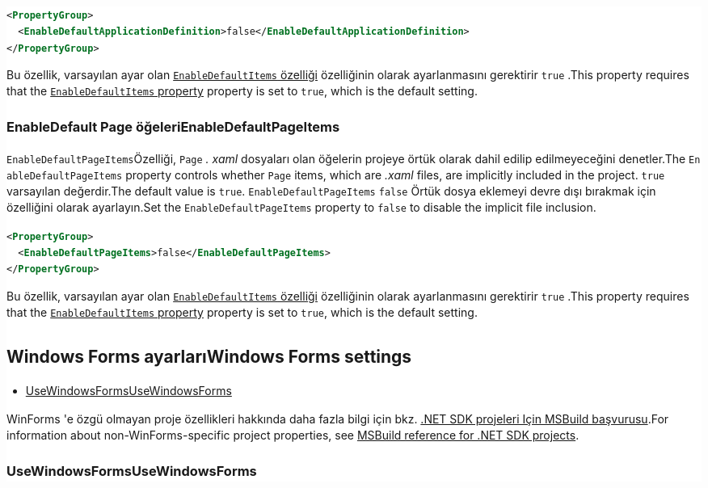```xml
<PropertyGroup>
  <EnableDefaultApplicationDefinition>false</EnableDefaultApplicationDefinition>
</PropertyGroup>
```

<span data-ttu-id="daaef-193">Bu özellik, varsayılan ayar olan [ `EnableDefaultItems` özelliği](msbuild-props.md#enabledefaultitems) özelliğinin olarak ayarlanmasını gerektirir `true` .</span><span class="sxs-lookup"><span data-stu-id="daaef-193">This property requires that the [`EnableDefaultItems` property](msbuild-props.md#enabledefaultitems) property is set to `true`, which is the default setting.</span></span>

### <a name="enabledefaultpageitems"></a><span data-ttu-id="daaef-194">EnableDefault Page öğeleri</span><span class="sxs-lookup"><span data-stu-id="daaef-194">EnableDefaultPageItems</span></span>

<span data-ttu-id="daaef-195">`EnableDefaultPageItems`Özelliği, `Page` _. xaml_ dosyaları olan öğelerin projeye örtük olarak dahil edilip edilmeyeceğini denetler.</span><span class="sxs-lookup"><span data-stu-id="daaef-195">The `EnableDefaultPageItems` property controls whether `Page` items, which are _.xaml_ files, are implicitly included in the project.</span></span> <span data-ttu-id="daaef-196">`true` varsayılan değerdir.</span><span class="sxs-lookup"><span data-stu-id="daaef-196">The default value is `true`.</span></span> <span data-ttu-id="daaef-197">`EnableDefaultPageItems` `false` Örtük dosya eklemeyi devre dışı bırakmak için özelliğini olarak ayarlayın.</span><span class="sxs-lookup"><span data-stu-id="daaef-197">Set the `EnableDefaultPageItems` property to `false` to disable the implicit file inclusion.</span></span>

```xml
<PropertyGroup>
  <EnableDefaultPageItems>false</EnableDefaultPageItems>
</PropertyGroup>
```

<span data-ttu-id="daaef-198">Bu özellik, varsayılan ayar olan [ `EnableDefaultItems` özelliği](msbuild-props.md#enabledefaultitems) özelliğinin olarak ayarlanmasını gerektirir `true` .</span><span class="sxs-lookup"><span data-stu-id="daaef-198">This property requires that the [`EnableDefaultItems` property](msbuild-props.md#enabledefaultitems) property is set to `true`, which is the default setting.</span></span>

## <a name="windows-forms-settings"></a><span data-ttu-id="daaef-199">Windows Forms ayarları</span><span class="sxs-lookup"><span data-stu-id="daaef-199">Windows Forms settings</span></span>

- [<span data-ttu-id="daaef-200">UseWindowsForms</span><span class="sxs-lookup"><span data-stu-id="daaef-200">UseWindowsForms</span></span>](#usewindowsforms)

<span data-ttu-id="daaef-201">WinForms 'e özgü olmayan proje özellikleri hakkında daha fazla bilgi için bkz. [.NET SDK projeleri Için MSBuild başvurusu](msbuild-props.md).</span><span class="sxs-lookup"><span data-stu-id="daaef-201">For information about non-WinForms-specific project properties, see [MSBuild reference for .NET SDK projects](msbuild-props.md).</span></span>

### <a name="usewindowsforms"></a><span data-ttu-id="daaef-202">UseWindowsForms</span><span class="sxs-lookup"><span data-stu-id="daaef-202">UseWindowsForms</span></span>
